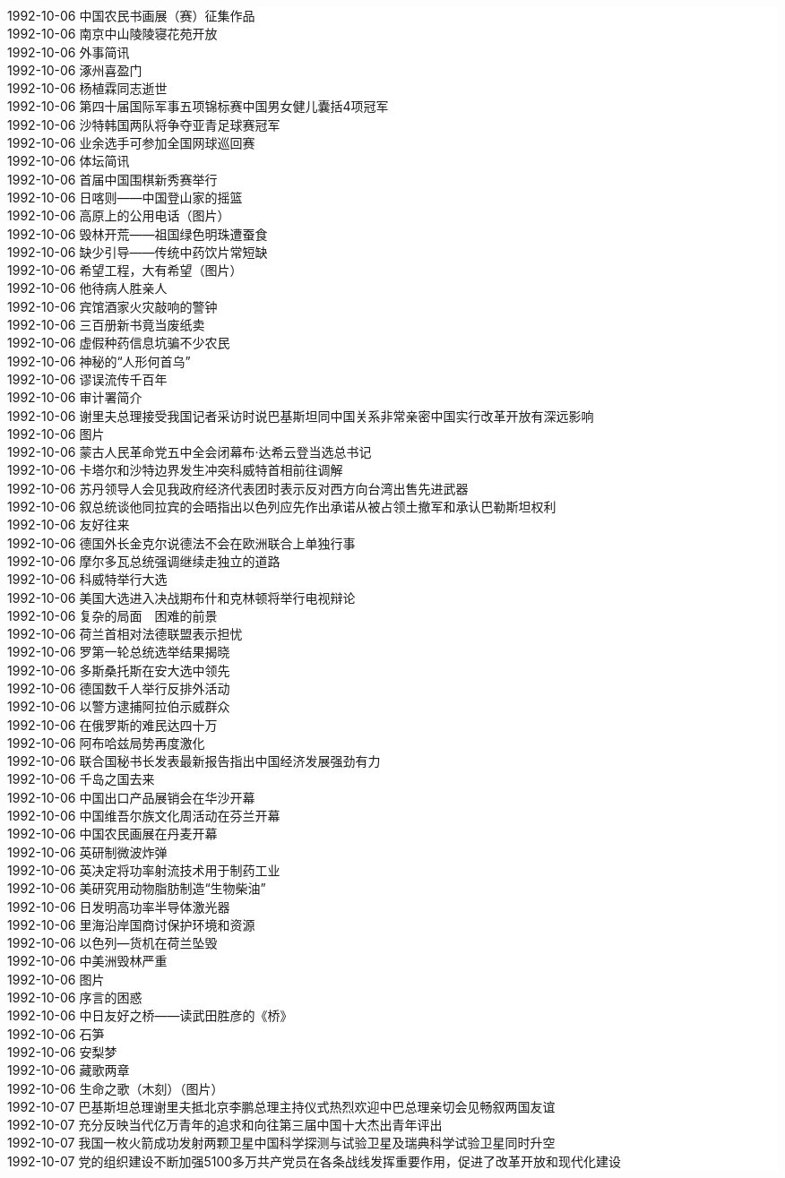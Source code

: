 1992-10-06 中国农民书画展（赛）征集作品  
1992-10-06 南京中山陵陵寝花苑开放  
1992-10-06 外事简讯  
1992-10-06 涿州喜盈门  
1992-10-06 杨植霖同志逝世  
1992-10-06 第四十届国际军事五项锦标赛中国男女健儿囊括4项冠军  
1992-10-06 沙特韩国两队将争夺亚青足球赛冠军  
1992-10-06 业余选手可参加全国网球巡回赛  
1992-10-06 体坛简讯  
1992-10-06 首届中国围棋新秀赛举行  
1992-10-06 日喀则——中国登山家的摇篮  
1992-10-06 高原上的公用电话（图片）  
1992-10-06 毁林开荒——祖国绿色明珠遭蚕食  
1992-10-06 缺少引导——传统中药饮片常短缺  
1992-10-06 希望工程，大有希望（图片）  
1992-10-06 他待病人胜亲人  
1992-10-06 宾馆酒家火灾敲响的警钟  
1992-10-06 三百册新书竟当废纸卖  
1992-10-06 虚假种药信息坑骗不少农民  
1992-10-06 神秘的“人形何首乌”  
1992-10-06 谬误流传千百年  
1992-10-06 审计署简介  
1992-10-06 谢里夫总理接受我国记者采访时说巴基斯坦同中国关系非常亲密中国实行改革开放有深远影响  
1992-10-06 图片  
1992-10-06 蒙古人民革命党五中全会闭幕布·达希云登当选总书记  
1992-10-06 卡塔尔和沙特边界发生冲突科威特首相前往调解  
1992-10-06 苏丹领导人会见我政府经济代表团时表示反对西方向台湾出售先进武器  
1992-10-06 叙总统谈他同拉宾的会晤指出以色列应先作出承诺从被占领土撤军和承认巴勒斯坦权利  
1992-10-06 友好往来  
1992-10-06 德国外长金克尔说德法不会在欧洲联合上单独行事  
1992-10-06 摩尔多瓦总统强调继续走独立的道路  
1992-10-06 科威特举行大选  
1992-10-06 美国大选进入决战期布什和克林顿将举行电视辩论  
1992-10-06 复杂的局面　困难的前景  
1992-10-06 荷兰首相对法德联盟表示担忧  
1992-10-06 罗第一轮总统选举结果揭晓  
1992-10-06 多斯桑托斯在安大选中领先  
1992-10-06 德国数千人举行反排外活动  
1992-10-06 以警方逮捕阿拉伯示威群众  
1992-10-06 在俄罗斯的难民达四十万  
1992-10-06 阿布哈兹局势再度激化  
1992-10-06 联合国秘书长发表最新报告指出中国经济发展强劲有力  
1992-10-06 千岛之国去来  
1992-10-06 中国出口产品展销会在华沙开幕  
1992-10-06 中国维吾尔族文化周活动在芬兰开幕  
1992-10-06 中国农民画展在丹麦开幕  
1992-10-06 英研制微波炸弹  
1992-10-06 英决定将功率射流技术用于制药工业  
1992-10-06 美研究用动物脂肪制造“生物柴油”  
1992-10-06 日发明高功率半导体激光器  
1992-10-06 里海沿岸国商讨保护环境和资源  
1992-10-06 以色列—货机在荷兰坠毁  
1992-10-06 中美洲毁林严重  
1992-10-06 图片  
1992-10-06 序言的困惑  
1992-10-06 中日友好之桥——读武田胜彦的《桥》  
1992-10-06 石笋  
1992-10-06 安梨梦  
1992-10-06 藏歌两章  
1992-10-06 生命之歌（木刻）（图片）  
1992-10-07 巴基斯坦总理谢里夫抵北京李鹏总理主持仪式热烈欢迎中巴总理亲切会见畅叙两国友谊  
1992-10-07 充分反映当代亿万青年的追求和向往第三届中国十大杰出青年评出  
1992-10-07 我国一枚火箭成功发射两颗卫星中国科学探测与试验卫星及瑞典科学试验卫星同时升空  
1992-10-07 党的组织建设不断加强5100多万共产党员在各条战线发挥重要作用，促进了改革开放和现代化建设  